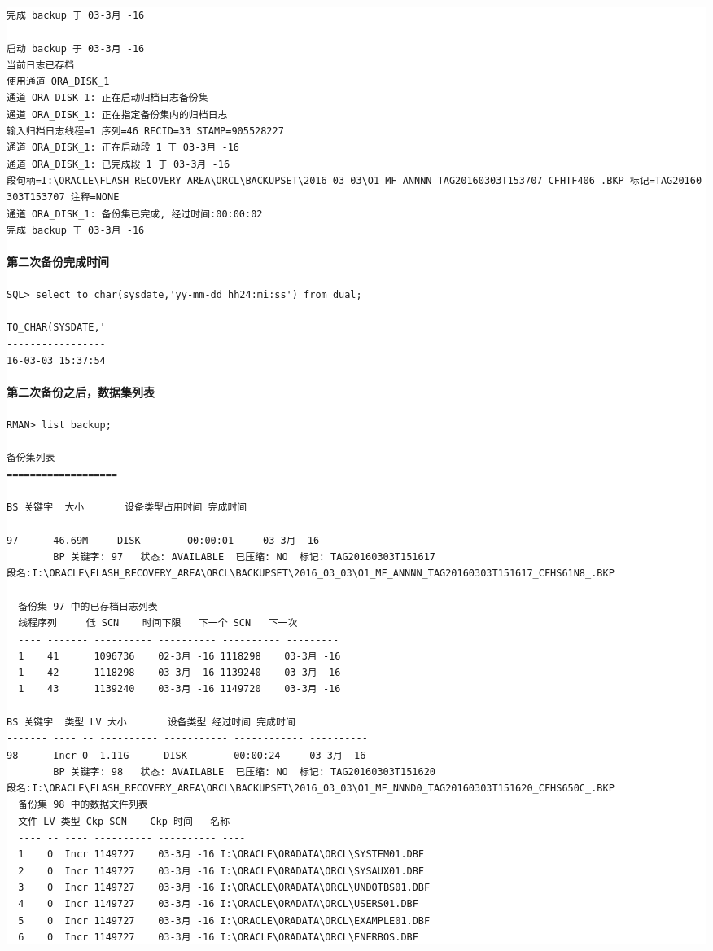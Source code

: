     完成 backup 于 03-3月 -16
    
    启动 backup 于 03-3月 -16
    当前日志已存档
    使用通道 ORA_DISK_1
    通道 ORA_DISK_1: 正在启动归档日志备份集
    通道 ORA_DISK_1: 正在指定备份集内的归档日志
    输入归档日志线程=1 序列=46 RECID=33 STAMP=905528227
    通道 ORA_DISK_1: 正在启动段 1 于 03-3月 -16
    通道 ORA_DISK_1: 已完成段 1 于 03-3月 -16
    段句柄=I:\ORACLE\FLASH_RECOVERY_AREA\ORCL\BACKUPSET\2016_03_03\O1_MF_ANNNN_TAG20160303T153707_CFHTF406_.BKP 标记=TAG20160303T153707 注释=NONE
    通道 ORA_DISK_1: 备份集已完成, 经过时间:00:00:02
    完成 backup 于 03-3月 -16

#### 第二次备份完成时间

    SQL> select to_char(sysdate,'yy-mm-dd hh24:mi:ss') from dual;
    
    TO_CHAR(SYSDATE,'
    -----------------
    16-03-03 15:37:54
#### 第二次备份之后，数据集列表

    RMAN> list backup;
    
    备份集列表
    ===================
    
    BS 关键字  大小       设备类型占用时间 完成时间
    ------- ---------- ----------- ------------ ----------
    97      46.69M     DISK        00:00:01     03-3月 -16
            BP 关键字: 97   状态: AVAILABLE  已压缩: NO  标记: TAG20160303T151617
    段名:I:\ORACLE\FLASH_RECOVERY_AREA\ORCL\BACKUPSET\2016_03_03\O1_MF_ANNNN_TAG20160303T151617_CFHS61N8_.BKP
    
      备份集 97 中的已存档日志列表
      线程序列     低 SCN    时间下限   下一个 SCN   下一次
      ---- ------- ---------- ---------- ---------- ---------
      1    41      1096736    02-3月 -16 1118298    03-3月 -16
      1    42      1118298    03-3月 -16 1139240    03-3月 -16
      1    43      1139240    03-3月 -16 1149720    03-3月 -16
    
    BS 关键字  类型 LV 大小       设备类型 经过时间 完成时间
    ------- ---- -- ---------- ----------- ------------ ----------
    98      Incr 0  1.11G      DISK        00:00:24     03-3月 -16
            BP 关键字: 98   状态: AVAILABLE  已压缩: NO  标记: TAG20160303T151620
    段名:I:\ORACLE\FLASH_RECOVERY_AREA\ORCL\BACKUPSET\2016_03_03\O1_MF_NNND0_TAG20160303T151620_CFHS650C_.BKP
      备份集 98 中的数据文件列表
      文件 LV 类型 Ckp SCN    Ckp 时间   名称
      ---- -- ---- ---------- ---------- ----
      1    0  Incr 1149727    03-3月 -16 I:\ORACLE\ORADATA\ORCL\SYSTEM01.DBF
      2    0  Incr 1149727    03-3月 -16 I:\ORACLE\ORADATA\ORCL\SYSAUX01.DBF
      3    0  Incr 1149727    03-3月 -16 I:\ORACLE\ORADATA\ORCL\UNDOTBS01.DBF
      4    0  Incr 1149727    03-3月 -16 I:\ORACLE\ORADATA\ORCL\USERS01.DBF
      5    0  Incr 1149727    03-3月 -16 I:\ORACLE\ORADATA\ORCL\EXAMPLE01.DBF
      6    0  Incr 1149727    03-3月 -16 I:\ORACLE\ORADATA\ORCL\ENERBOS.DBF
    